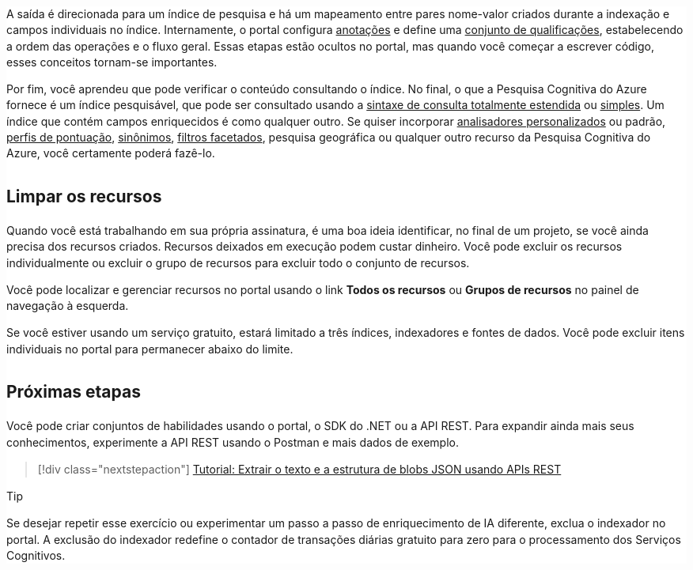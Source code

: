 A saída é direcionada para um índice de pesquisa e há um mapeamento entre pares nome-valor criados durante a indexação e campos individuais no índice. Internamente, o portal configura [anotações](cognitive-search-concept-annotations-syntax.md) e define uma [conjunto de qualificações](cognitive-search-defining-skillset.md), estabelecendo a ordem das operações e o fluxo geral. Essas etapas estão ocultos no portal, mas quando você começar a escrever código, esses conceitos tornam-se importantes.

Por fim, você aprendeu que pode verificar o conteúdo consultando o índice. No final, o que a Pesquisa Cognitiva do Azure fornece é um índice pesquisável, que pode ser consultado usando a [sintaxe de consulta totalmente estendida](https://docs.microsoft.com/rest/api/searchservice/simple-query-syntax-in-azure-search) ou [simples](https://docs.microsoft.com/rest/api/searchservice/lucene-query-syntax-in-azure-search). Um índice que contém campos enriquecidos é como qualquer outro. Se quiser incorporar [analisadores personalizados](search-analyzers.md) ou padrão, [perfis de pontuação](https://docs.microsoft.com/rest/api/searchservice/add-scoring-profiles-to-a-search-index), [sinônimos](search-synonyms.md), [filtros facetados](search-filters-facets.md), pesquisa geográfica ou qualquer outro recurso da Pesquisa Cognitiva do Azure, você certamente poderá fazê-lo.

## <a name="clean-up-resources"></a>Limpar os recursos

Quando você está trabalhando em sua própria assinatura, é uma boa ideia identificar, no final de um projeto, se você ainda precisa dos recursos criados. Recursos deixados em execução podem custar dinheiro. Você pode excluir os recursos individualmente ou excluir o grupo de recursos para excluir todo o conjunto de recursos.

Você pode localizar e gerenciar recursos no portal usando o link **Todos os recursos** ou **Grupos de recursos** no painel de navegação à esquerda.

Se você estiver usando um serviço gratuito, estará limitado a três índices, indexadores e fontes de dados. Você pode excluir itens individuais no portal para permanecer abaixo do limite. 

## <a name="next-steps"></a>Próximas etapas

Você pode criar conjuntos de habilidades usando o portal, o SDK do .NET ou a API REST. Para expandir ainda mais seus conhecimentos, experimente a API REST usando o Postman e mais dados de exemplo.

> [!div class="nextstepaction"]
> [Tutorial: Extrair o texto e a estrutura de blobs JSON usando APIs REST ](cognitive-search-tutorial-blob.md)

> [!Tip]
> Se desejar repetir esse exercício ou experimentar um passo a passo de enriquecimento de IA diferente, exclua o indexador no portal. A exclusão do indexador redefine o contador de transações diárias gratuito para zero para o processamento dos Serviços Cognitivos.